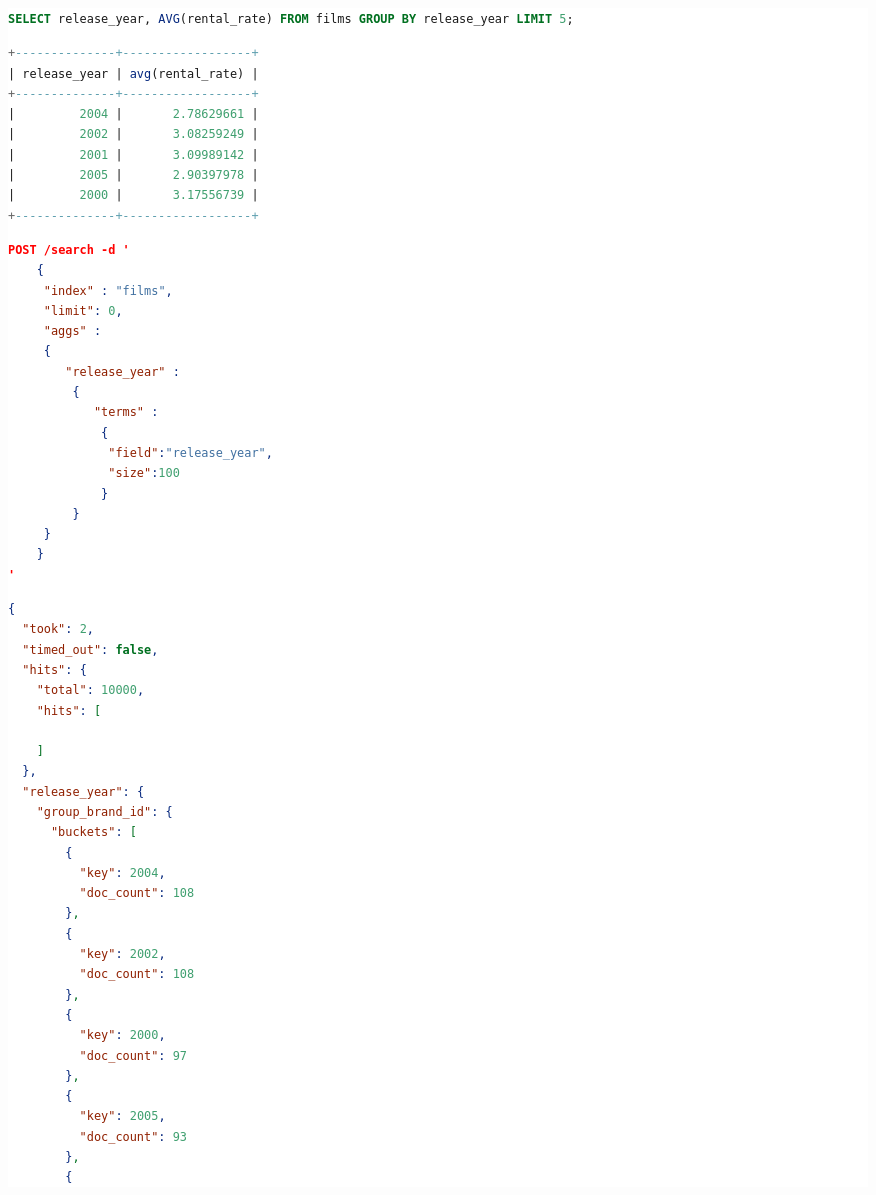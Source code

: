 ```sql
SELECT release_year, AVG(rental_rate) FROM films GROUP BY release_year LIMIT 5;
```

```sql
+--------------+------------------+
| release_year | avg(rental_rate) |
+--------------+------------------+
|         2004 |       2.78629661 |
|         2002 |       3.08259249 |
|         2001 |       3.09989142 |
|         2005 |       2.90397978 |
|         2000 |       3.17556739 |
+--------------+------------------+
```


``` json
POST /search -d '
    {
     "index" : "films",
     "limit": 0,
     "aggs" :
     {
        "release_year" :
         {
            "terms" :
             {
              "field":"release_year",
              "size":100
             }
         }
     }
    }
'
```

``` json
{
  "took": 2,
  "timed_out": false,
  "hits": {
    "total": 10000,
    "hits": [

    ]
  },
  "release_year": {
    "group_brand_id": {
      "buckets": [
        {
          "key": 2004,
          "doc_count": 108
        },
        {
          "key": 2002,
          "doc_count": 108
        },
        {
          "key": 2000,
          "doc_count": 97
        },
        {
          "key": 2005,
          "doc_count": 93
        },
        {
```